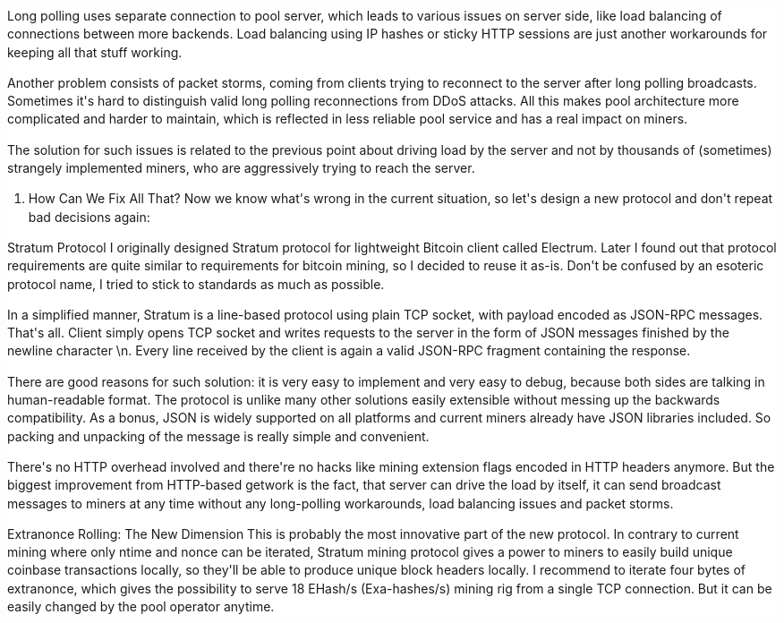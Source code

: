 Long polling uses separate connection to pool server, which leads to
various issues on server side, like load balancing of connections
between more backends. Load balancing using IP hashes or sticky HTTP
sessions are just another workarounds for keeping all that stuff
working.

Another problem consists of packet storms, coming from clients trying to
reconnect to the server after long polling broadcasts. Sometimes it's
hard to distinguish valid long polling reconnections from DDoS attacks.
All this makes pool architecture more complicated and harder to
maintain, which is reflected in less reliable pool service and has a
real impact on miners.

The solution for such issues is related to the previous point about
driving load by the server and not by thousands of (sometimes) strangely
implemented miners, who are aggressively trying to reach the server.

1. How Can We Fix All That? Now we know what's wrong in the current
   situation, so let's design a new protocol and don't repeat bad
   decisions again:

Stratum Protocol I originally designed Stratum protocol for lightweight
Bitcoin client called Electrum. Later I found out that protocol
requirements are quite similar to requirements for bitcoin mining, so I
decided to reuse it as-is. Don't be confused by an esoteric protocol
name, I tried to stick to standards as much as possible.

In a simplified manner, Stratum is a line-based protocol using plain TCP
socket, with payload encoded as JSON-RPC messages. That's all. Client
simply opens TCP socket and writes requests to the server in the form of
JSON messages finished by the newline character \n. Every line received
by the client is again a valid JSON-RPC fragment containing the
response.

There are good reasons for such solution: it is very easy to implement
and very easy to debug, because both sides are talking in human-readable
format. The protocol is unlike many other solutions easily extensible
without messing up the backwards compatibility. As a bonus, JSON is
widely supported on all platforms and current miners already have JSON
libraries included. So packing and unpacking of the message is really
simple and convenient.

There's no HTTP overhead involved and there're no hacks like mining
extension flags encoded in HTTP headers anymore. But the biggest
improvement from HTTP-based getwork is the fact, that server can drive
the load by itself, it can send broadcast messages to miners at any time
without any long-polling workarounds, load balancing issues and packet
storms.

Extranonce Rolling: The New Dimension This is probably the most
innovative part of the new protocol. In contrary to current mining where
only ntime and nonce can be iterated, Stratum mining protocol gives a
power to miners to easily build unique coinbase transactions locally, so
they'll be able to produce unique block headers locally. I recommend to
iterate four bytes of extranonce, which gives the possibility to serve
18 EHash/s (Exa-hashes/s) mining rig from a single TCP connection. But
it can be easily changed by the pool operator anytime.
